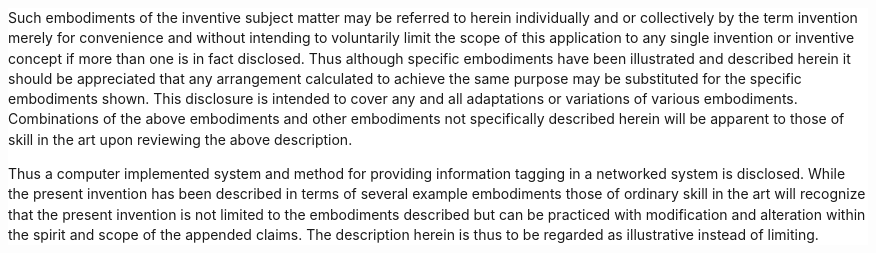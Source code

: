 Such embodiments of the inventive subject matter may be referred to herein individually and or collectively by the term invention merely for convenience and without intending to voluntarily limit the scope of this application to any single invention or inventive concept if more than one is in fact disclosed. Thus although specific embodiments have been illustrated and described herein it should be appreciated that any arrangement calculated to achieve the same purpose may be substituted for the specific embodiments shown. This disclosure is intended to cover any and all adaptations or variations of various embodiments. Combinations of the above embodiments and other embodiments not specifically described herein will be apparent to those of skill in the art upon reviewing the above description.

Thus a computer implemented system and method for providing information tagging in a networked system is disclosed. While the present invention has been described in terms of several example embodiments those of ordinary skill in the art will recognize that the present invention is not limited to the embodiments described but can be practiced with modification and alteration within the spirit and scope of the appended claims. The description herein is thus to be regarded as illustrative instead of limiting.


